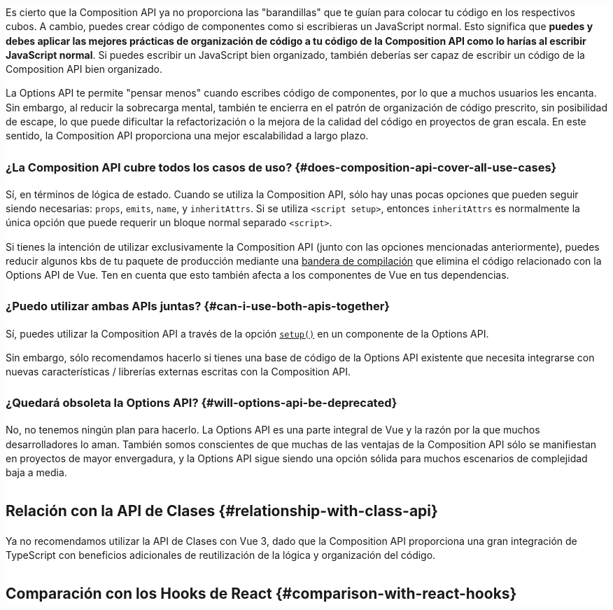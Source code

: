 Es cierto que la Composition API ya no proporciona las "barandillas" que te guían para colocar tu código en los respectivos cubos. A cambio, puedes crear código de componentes como si escribieras un JavaScript normal. Esto significa que **puedes y debes aplicar las mejores prácticas de organización de código a tu código de la Composition API como lo harías al escribir JavaScript normal**. Si puedes escribir un JavaScript bien organizado, también deberías ser capaz de escribir un código de la Composition API bien organizado.

La Options API te permite "pensar menos" cuando escribes código de componentes, por lo que a muchos usuarios les encanta. Sin embargo, al reducir la sobrecarga mental, también te encierra en el patrón de organización de código prescrito, sin posibilidad de escape, lo que puede dificultar la refactorización o la mejora de la calidad del código en proyectos de gran escala. En este sentido, la Composition API proporciona una mejor escalabilidad a largo plazo.

### ¿La Composition API cubre todos los casos de uso? {#does-composition-api-cover-all-use-cases}

Sí, en términos de lógica de estado. Cuando se utiliza la Composition API, sólo hay unas pocas opciones que pueden seguir siendo necesarias: `props`, `emits`, `name`, y `inheritAttrs`. Si se utiliza `<script setup>`, entonces `inheritAttrs` es normalmente la única opción que puede requerir un bloque normal separado `<script>`.

Si tienes la intención de utilizar exclusivamente la Composition API (junto con las opciones mencionadas anteriormente), puedes reducir algunos kbs de tu paquete de producción mediante una [bandera de compilación](https://github.com/vuejs/core/tree/main/packages/vue#bundler-build-feature-flags) que elimina el código relacionado con la Options API de Vue. Ten en cuenta que esto también afecta a los componentes de Vue en tus dependencias.

### ¿Puedo utilizar ambas APIs juntas? {#can-i-use-both-apis-together}

Sí, puedes utilizar la Composition API a través de la opción [`setup()`](/api/composition-api-setup.html) en un componente de la Options API.

Sin embargo, sólo recomendamos hacerlo si tienes una base de código de la Options API existente que necesita integrarse con nuevas características / librerías externas escritas con la Composition API.

### ¿Quedará obsoleta la Options API? {#will-options-api-be-deprecated}

No, no tenemos ningún plan para hacerlo. La Options API es una parte integral de Vue y la razón por la que muchos desarrolladores lo aman. También somos conscientes de que muchas de las ventajas de la Composition API sólo se manifiestan en proyectos de mayor envergadura, y la Options API sigue siendo una opción sólida para muchos escenarios de complejidad baja a media.

## Relación con la API de Clases {#relationship-with-class-api}

Ya no recomendamos utilizar la API de Clases con Vue 3, dado que la Composition API proporciona una gran integración de TypeScript con beneficios adicionales de reutilización de la lógica y organización del código.

## Comparación con los Hooks de React {#comparison-with-react-hooks}
